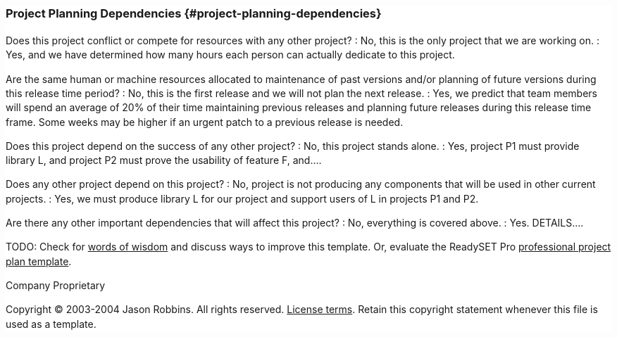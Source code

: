 ### Project Planning Dependencies {#project-planning-dependencies}

Does this project conflict or compete for resources with any other project?
:   No, this is the only project that we are working on.
:   Yes, and we have determined how many hours each person can actually
    dedicate to this project.

Are the same human or machine resources allocated to maintenance of past versions and/or planning of future versions during this release time period?
:   No, this is the first release and we will not plan the next release.
:   Yes, we predict that team members will spend an average of 20% of
    their time maintaining previous releases and planning future
    releases during this release time frame. Some weeks may be higher if
    an urgent patch to a previous release is needed.

Does this project depend on the success of any other project?
:   No, this project stands alone.
:   Yes, project P1 must provide library L, and project P2 must prove
    the usability of feature F, and....

Does any other project depend on this project?
:   No, project is not producing any components that will be used in
    other current projects.
:   Yes, we must produce library L for our project and support users of
    L in projects P1 and P2.

Are there any other important dependencies that will affect this project?
:   No, everything is covered above.
:   Yes. DETAILS....

TODO: Check for [words of
wisdom](http://readyset.tigris.org/words-of-wisdom/plan.html) and
discuss ways to improve this template. Or, evaluate the ReadySET Pro
[professional project plan
template](http://www.readysetpro.com/ "pro use case template and sample test plan").

Company Proprietary

Copyright © 2003-2004 Jason Robbins. All rights reserved. [License
terms](readyset-license.html). Retain this copyright statement whenever
this file is used as a template.


